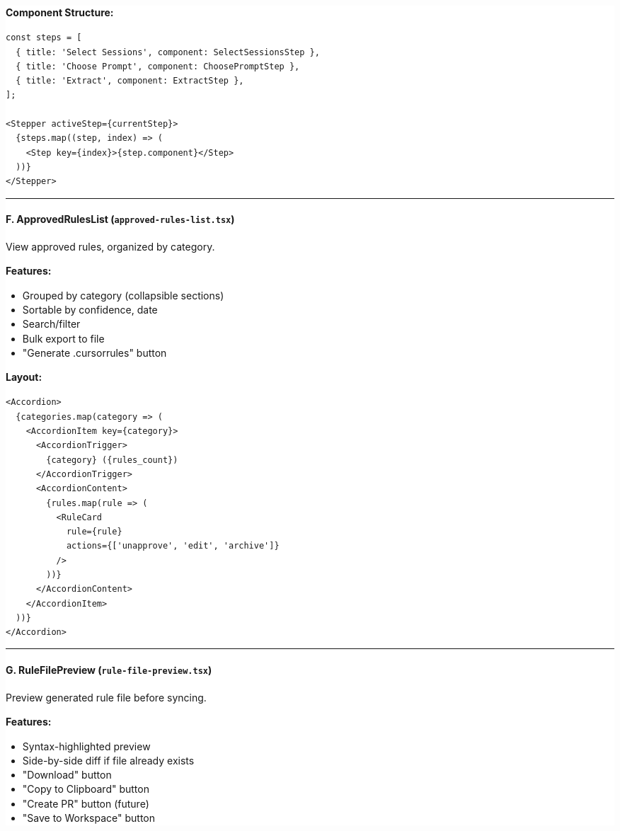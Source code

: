 **Component Structure:**
```tsx
const steps = [
  { title: 'Select Sessions', component: SelectSessionsStep },
  { title: 'Choose Prompt', component: ChoosePromptStep },
  { title: 'Extract', component: ExtractStep },
];

<Stepper activeStep={currentStep}>
  {steps.map((step, index) => (
    <Step key={index}>{step.component}</Step>
  ))}
</Stepper>
```

---

#### F. ApprovedRulesList (`approved-rules-list.tsx`)
View approved rules, organized by category.

**Features:**
- Grouped by category (collapsible sections)
- Sortable by confidence, date
- Search/filter
- Bulk export to file
- "Generate .cursorrules" button

**Layout:**
```tsx
<Accordion>
  {categories.map(category => (
    <AccordionItem key={category}>
      <AccordionTrigger>
        {category} ({rules_count})
      </AccordionTrigger>
      <AccordionContent>
        {rules.map(rule => (
          <RuleCard
            rule={rule}
            actions={['unapprove', 'edit', 'archive']}
          />
        ))}
      </AccordionContent>
    </AccordionItem>
  ))}
</Accordion>
```

---

#### G. RuleFilePreview (`rule-file-preview.tsx`)
Preview generated rule file before syncing.

**Features:**
- Syntax-highlighted preview
- Side-by-side diff if file already exists
- "Download" button
- "Copy to Clipboard" button
- "Create PR" button (future)
- "Save to Workspace" button
